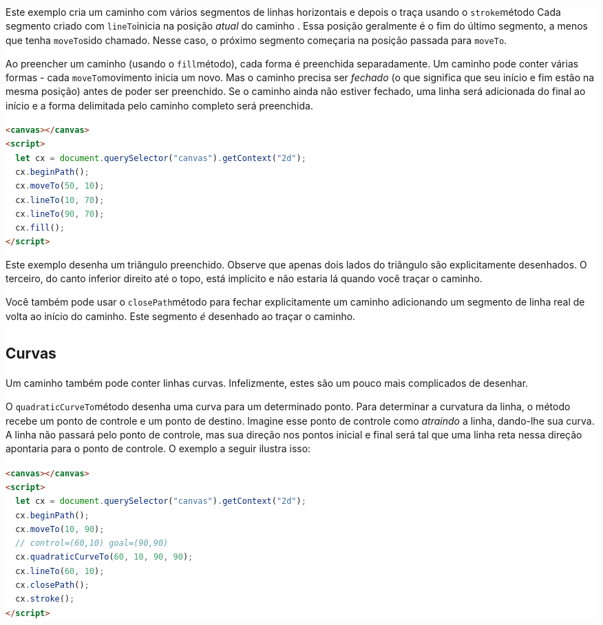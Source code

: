 Este exemplo cria um caminho com vários segmentos de linhas horizontais e depois o traça usando o `stroke`método Cada segmento criado com `lineTo`inicia na posição *atual* do caminho . Essa posição geralmente é o fim do último segmento, a menos que tenha `moveTo`sido chamado. Nesse caso, o próximo segmento começaria na posição passada para `moveTo`.

Ao preencher um caminho (usando o `fill`método), cada forma é preenchida separadamente. Um caminho pode conter várias formas - cada `moveTo`movimento inicia um novo. Mas o caminho precisa ser *fechado* (o que significa que seu início e fim estão na mesma posição) antes de poder ser preenchido. Se o caminho ainda não estiver fechado, uma linha será adicionada do final ao início e a forma delimitada pelo caminho completo será preenchida.

```html
<canvas></canvas>
<script>
  let cx = document.querySelector("canvas").getContext("2d");
  cx.beginPath();
  cx.moveTo(50, 10);
  cx.lineTo(10, 70);
  cx.lineTo(90, 70);
  cx.fill();
</script>
```

Este exemplo desenha um triângulo preenchido. Observe que apenas dois lados do triângulo são explicitamente desenhados. O terceiro, do canto inferior direito até o topo, está implícito e não estaria lá quando você traçar o caminho.

Você também pode usar o `closePath`método para fechar explicitamente um caminho adicionando um segmento de linha real de volta ao início do caminho. Este segmento *é* desenhado ao traçar o caminho.

## Curvas

Um caminho também pode conter linhas curvas. Infelizmente, estes são um pouco mais complicados de desenhar.

O `quadraticCurveTo`método desenha uma curva para um determinado ponto. Para determinar a curvatura da linha, o método recebe um ponto de controle e um ponto de destino. Imagine esse ponto de controle como *atraindo* a linha, dando-lhe sua curva. A linha não passará pelo ponto de controle, mas sua direção nos pontos inicial e final será tal que uma linha reta nessa direção apontaria para o ponto de controle. O exemplo a seguir ilustra isso:

```html
<canvas></canvas>
<script>
  let cx = document.querySelector("canvas").getContext("2d");
  cx.beginPath();
  cx.moveTo(10, 90);
  // control=(60,10) goal=(90,90)
  cx.quadraticCurveTo(60, 10, 90, 90);
  cx.lineTo(60, 10);
  cx.closePath();
  cx.stroke();
</script>
```
